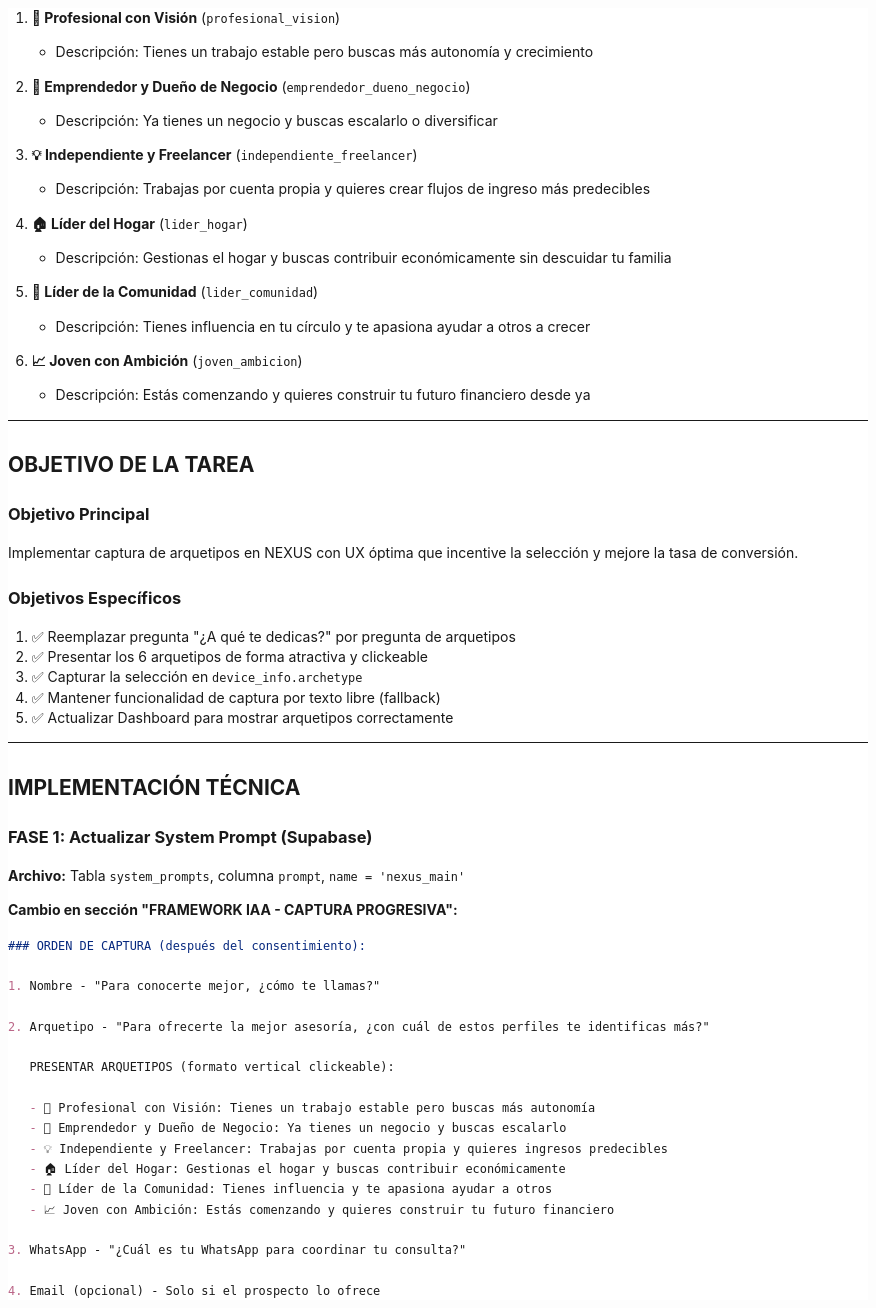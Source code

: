 1. **💼 Profesional con Visión** (`profesional_vision`)
   - Descripción: Tienes un trabajo estable pero buscas más autonomía y crecimiento

2. **🎯 Emprendedor y Dueño de Negocio** (`emprendedor_dueno_negocio`)
   - Descripción: Ya tienes un negocio y buscas escalarlo o diversificar

3. **💡 Independiente y Freelancer** (`independiente_freelancer`)
   - Descripción: Trabajas por cuenta propia y quieres crear flujos de ingreso más predecibles

4. **🏠 Líder del Hogar** (`lider_hogar`)
   - Descripción: Gestionas el hogar y buscas contribuir económicamente sin descuidar tu familia

5. **👥 Líder de la Comunidad** (`lider_comunidad`)
   - Descripción: Tienes influencia en tu círculo y te apasiona ayudar a otros a crecer

6. **📈 Joven con Ambición** (`joven_ambicion`)
   - Descripción: Estás comenzando y quieres construir tu futuro financiero desde ya

---

## OBJETIVO DE LA TAREA

### Objetivo Principal
Implementar captura de arquetipos en NEXUS con UX óptima que incentive la selección y mejore la tasa de conversión.

### Objetivos Específicos
1. ✅ Reemplazar pregunta "¿A qué te dedicas?" por pregunta de arquetipos
2. ✅ Presentar los 6 arquetipos de forma atractiva y clickeable
3. ✅ Capturar la selección en `device_info.archetype`
4. ✅ Mantener funcionalidad de captura por texto libre (fallback)
5. ✅ Actualizar Dashboard para mostrar arquetipos correctamente

---

## IMPLEMENTACIÓN TÉCNICA

### FASE 1: Actualizar System Prompt (Supabase)

**Archivo:** Tabla `system_prompts`, columna `prompt`, `name = 'nexus_main'`

**Cambio en sección "FRAMEWORK IAA - CAPTURA PROGRESIVA":**

```markdown
### ORDEN DE CAPTURA (después del consentimiento):

1. Nombre - "Para conocerte mejor, ¿cómo te llamas?"

2. Arquetipo - "Para ofrecerte la mejor asesoría, ¿con cuál de estos perfiles te identificas más?"

   PRESENTAR ARQUETIPOS (formato vertical clickeable):

   - 💼 Profesional con Visión: Tienes un trabajo estable pero buscas más autonomía
   - 🎯 Emprendedor y Dueño de Negocio: Ya tienes un negocio y buscas escalarlo
   - 💡 Independiente y Freelancer: Trabajas por cuenta propia y quieres ingresos predecibles
   - 🏠 Líder del Hogar: Gestionas el hogar y buscas contribuir económicamente
   - 👥 Líder de la Comunidad: Tienes influencia y te apasiona ayudar a otros
   - 📈 Joven con Ambición: Estás comenzando y quieres construir tu futuro financiero

3. WhatsApp - "¿Cuál es tu WhatsApp para coordinar tu consulta?"

4. Email (opcional) - Solo si el prospecto lo ofrece
```
